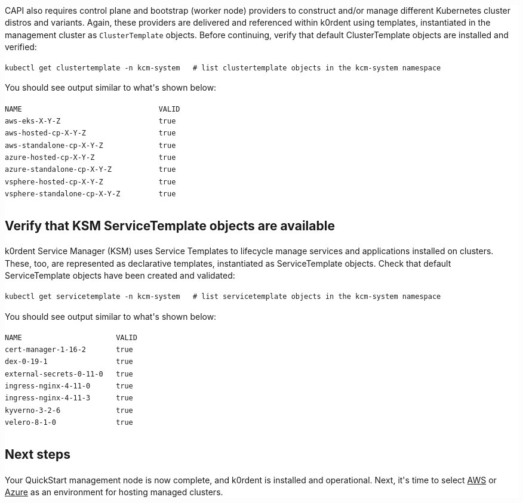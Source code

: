 CAPI also requires control plane and bootstrap (worker node) providers to construct and/or manage different Kubernetes cluster distros and variants. Again, these providers are delivered and referenced within k0rdent using templates, instantiated in the management cluster as `ClusterTemplate` objects. Before continuing, verify that default ClusterTemplate objects are installed and verified:

```shell
kubectl get clustertemplate -n kcm-system   # list clustertemplate objects in the kcm-system namespace
```

You should see output similar to what's shown below:

```console
NAME                                VALID
aws-eks-X-Y-Z                       true
aws-hosted-cp-X-Y-Z                 true
aws-standalone-cp-X-Y-Z             true
azure-hosted-cp-X-Y-Z               true
azure-standalone-cp-X-Y-Z           true
vsphere-hosted-cp-X-Y-Z             true
vsphere-standalone-cp-X-Y-Z         true
```

## Verify that KSM ServiceTemplate objects are available

k0rdent Service Manager (KSM) uses Service Templates to lifecycle manage services and applications installed on clusters. These, too, are represented as declarative templates, instantiated as ServiceTemplate objects. Check that default ServiceTemplate objects have been created and validated:

```shell
kubectl get servicetemplate -n kcm-system   # list servicetemplate objects in the kcm-system namespace
```

You should see output similar to what's shown below:

```console
NAME                      VALID
cert-manager-1-16-2       true
dex-0-19-1                true
external-secrets-0-11-0   true
ingress-nginx-4-11-0      true
ingress-nginx-4-11-3      true
kyverno-3-2-6             true
velero-8-1-0              true
```
## Next steps

Your QuickStart management node is now complete, and k0rdent is installed and operational. Next, it's time to select [AWS](quickstart-2-aws.md) or [Azure](quickstart-2-azure.md) as an environment for hosting managed clusters.
